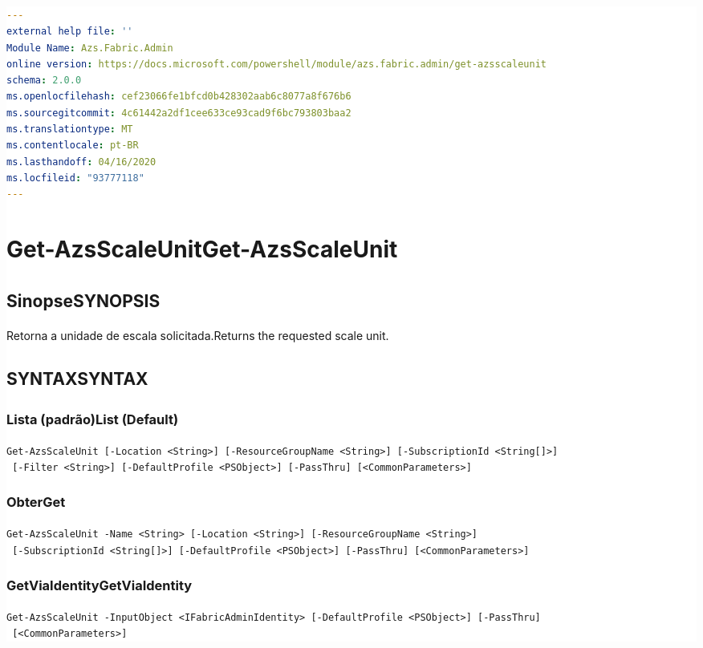 ```yaml
---
external help file: ''
Module Name: Azs.Fabric.Admin
online version: https://docs.microsoft.com/powershell/module/azs.fabric.admin/get-azsscaleunit
schema: 2.0.0
ms.openlocfilehash: cef23066fe1bfcd0b428302aab6c8077a8f676b6
ms.sourcegitcommit: 4c61442a2df1cee633ce93cad9f6bc793803baa2
ms.translationtype: MT
ms.contentlocale: pt-BR
ms.lasthandoff: 04/16/2020
ms.locfileid: "93777118"
---
```

# <span data-ttu-id="926c1-101">Get-AzsScaleUnit</span><span class="sxs-lookup"><span data-stu-id="926c1-101">Get-AzsScaleUnit</span></span>

## <span data-ttu-id="926c1-102">Sinopse</span><span class="sxs-lookup"><span data-stu-id="926c1-102">SYNOPSIS</span></span>
<span data-ttu-id="926c1-103">Retorna a unidade de escala solicitada.</span><span class="sxs-lookup"><span data-stu-id="926c1-103">Returns the requested scale unit.</span></span>

## <span data-ttu-id="926c1-104">SYNTAX</span><span class="sxs-lookup"><span data-stu-id="926c1-104">SYNTAX</span></span>

### <span data-ttu-id="926c1-105">Lista (padrão)</span><span class="sxs-lookup"><span data-stu-id="926c1-105">List (Default)</span></span>
```
Get-AzsScaleUnit [-Location <String>] [-ResourceGroupName <String>] [-SubscriptionId <String[]>]
 [-Filter <String>] [-DefaultProfile <PSObject>] [-PassThru] [<CommonParameters>]
```

### <span data-ttu-id="926c1-106">Obter</span><span class="sxs-lookup"><span data-stu-id="926c1-106">Get</span></span>
```
Get-AzsScaleUnit -Name <String> [-Location <String>] [-ResourceGroupName <String>]
 [-SubscriptionId <String[]>] [-DefaultProfile <PSObject>] [-PassThru] [<CommonParameters>]
```

### <span data-ttu-id="926c1-107">GetViaIdentity</span><span class="sxs-lookup"><span data-stu-id="926c1-107">GetViaIdentity</span></span>
```
Get-AzsScaleUnit -InputObject <IFabricAdminIdentity> [-DefaultProfile <PSObject>] [-PassThru]
 [<CommonParameters>]
```
